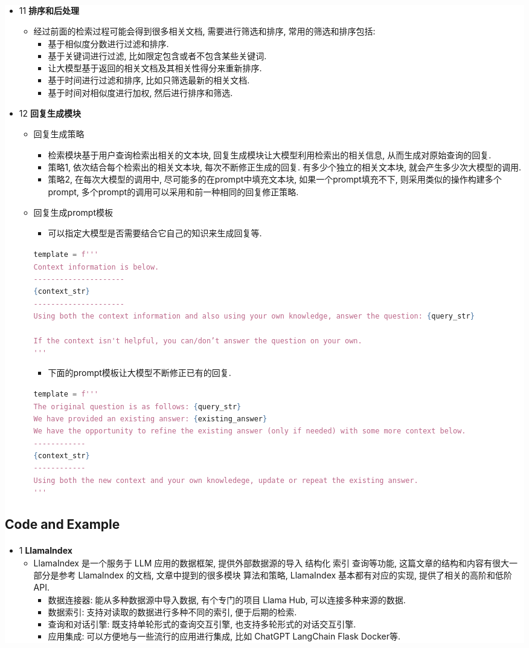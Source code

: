 - 11 **排序和后处理**
    - 经过前面的检索过程可能会得到很多相关文档, 需要进行筛选和排序, 常用的筛选和排序包括:
        - 基于相似度分数进行过滤和排序.
        - 基于关键词进行过滤, 比如限定包含或者不包含某些关键词.
        - 让大模型基于返回的相关文档及其相关性得分来重新排序.
        - 基于时间进行过滤和排序, 比如只筛选最新的相关文档.
        - 基于时间对相似度进行加权, 然后进行排序和筛选.

- 12 **回复生成模块**
    - 回复生成策略
        - 检索模块基于用户查询检索出相关的文本块, 回复生成模块让大模型利用检索出的相关信息, 从而生成对原始查询的回复.
        - 策略1, 依次结合每个检索出的相关文本块, 每次不断修正生成的回复. 有多少个独立的相关文本块, 就会产生多少次大模型的调用.
        - 策略2, 在每次大模型的调用中, 尽可能多的在prompt中填充文本块, 如果一个prompt填充不下, 则采用类似的操作构建多个prompt, 多个prompt的调用可以采用和前一种相同的回复修正策略.

    - 回复生成prompt模板
        - 可以指定大模型是否需要结合它自己的知识来生成回复等.
        ```python
        template = f'''
        Context information is below.
        ---------------------
        {context_str}
        ---------------------
        Using both the context information and also using your own knowledge, answer the question: {query_str}

        If the context isn't helpful, you can/don’t answer the question on your own.
        '''
        ```

        - 下面的prompt模板让大模型不断修正已有的回复.
        ```python
        template = f'''
        The original question is as follows: {query_str}
        We have provided an existing answer: {existing_answer}
        We have the opportunity to refine the existing answer (only if needed) with some more context below.
        ------------
        {context_str}
        ------------
        Using both the new context and your own knowledege, update or repeat the existing answer.
        '''
        ```


## Code and Example

- 1 **LlamaIndex**
    - LlamaIndex 是一个服务于 LLM 应用的数据框架, 提供外部数据源的导入 结构化 索引 查询等功能, 这篇文章的结构和内容有很大一部分是参考 LlamaIndex 的文档, 文章中提到的很多模块 算法和策略, LlamaIndex 基本都有对应的实现, 提供了相关的高阶和低阶 API.
        - 数据连接器: 能从多种数据源中导入数据, 有个专门的项目 Llama Hub, 可以连接多种来源的数据.
        - 数据索引: 支持对读取的数据进行多种不同的索引, 便于后期的检索.
        - 查询和对话引擎: 既支持单轮形式的查询交互引擎, 也支持多轮形式的对话交互引擎.
        - 应用集成: 可以方便地与一些流行的应用进行集成, 比如 ChatGPT LangChain Flask Docker等.